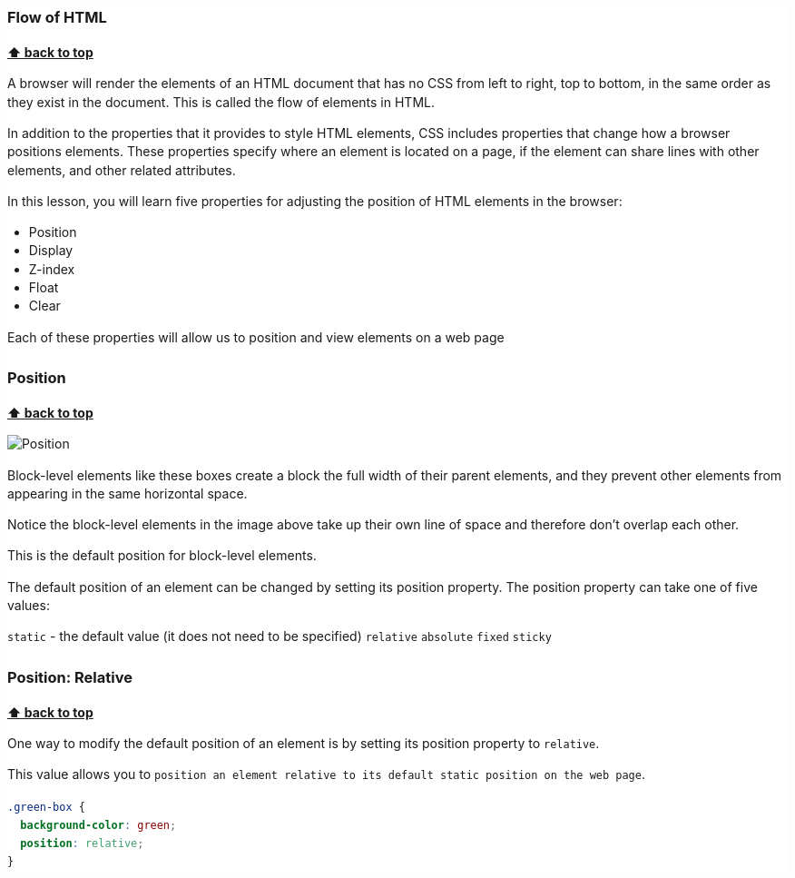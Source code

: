 ### Flow of HTML

**[⬆ back to top](#table-of-contents)**

A browser will render the elements of an HTML document that has no CSS from left to right, top to bottom, in the same order as they exist in the document. This is called the flow of elements in HTML.

In addition to the properties that it provides to style HTML elements, CSS includes properties that change how a browser positions elements. These properties specify where an element is located on a page, if the element can share lines with other elements, and other related attributes.

In this lesson, you will learn five properties for adjusting the position of HTML elements in the browser:

- Position
- Display
- Z-index
- Float
- Clear

Each of these properties will allow us to position and view elements on a web page

### Position

**[⬆ back to top](#table-of-contents)**

![Position ](/Notes/notes/01-HTML-CSS/assets/Position-updated.webp)

Block-level elements like these boxes create a block the full width of their parent elements, and they prevent other elements from appearing in the same horizontal space.

Notice the block-level elements in the image above take up their own line of space and therefore don’t overlap each other.

This is the default position for block-level elements.

The default position of an element can be changed by setting its position property.
The position property can take one of five values:

`static` - the default value (it does not need to be specified)
`relative`
`absolute`
`fixed`
`sticky`

### Position: Relative

**[⬆ back to top](#table-of-contents)**

One way to modify the default position of an element is by setting its position property to `relative`.

This value allows you to `position an element relative to its default static position on the web page`.

```css
.green-box {
  background-color: green;
  position: relative;
}
```
